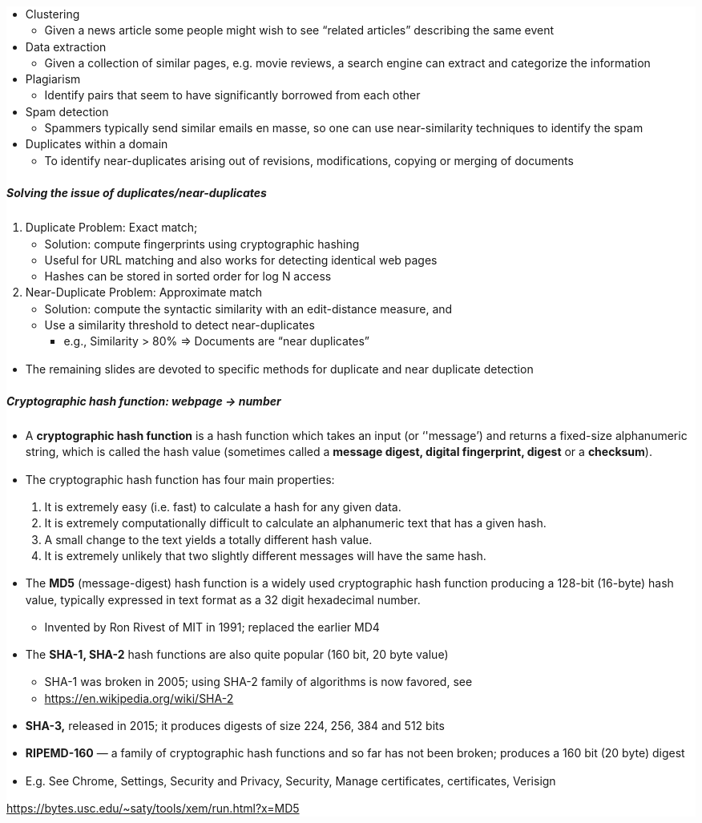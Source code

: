 - Clustering
  - Given a news article some people might wish to see “related articles” describing the same event 
- Data extraction 
  - Given a collection of similar pages, e.g. movie reviews, a search engine can extract and categorize the information 
- Plagiarism
  - Identify pairs that seem to have significantly borrowed from each other 
- Spam detection 
  - Spammers typically send similar emails en masse, so one can use near-similarity techniques to identify the spam 
- Duplicates within a domain 
  - To identify near-duplicates arising out of revisions, modifications, copying or merging of documents 

##### Solving the issue of duplicates/near-duplicates 

1. Duplicate Problem: Exact match; 
   - Solution: compute fingerprints using cryptographic hashing 
   - Useful for URL matching and also works for detecting identical web pages 
   - Hashes can be stored in sorted order for log N access
2. Near-Duplicate Problem: Approximate match 
   - Solution: compute the syntactic similarity with an edit-distance measure, and 
   - Use a similarity threshold to detect near-duplicates 
     - e.g., Similarity > 80% => Documents are “near duplicates” 

- The remaining slides are devoted to specific methods for duplicate and near duplicate detection 

##### Cryptographic hash function: webpage -> number 

- A **cryptographic hash function** is a hash function which takes an input (or ‘'message’) and returns a fixed-size alphanumeric string, which is called the hash value (sometimes called a **message digest, digital fingerprint, digest** or a **checksum**). 
- The cryptographic hash function has four main properties: 
  1. It is extremely easy (i.e. fast) to calculate a hash for any given data. 
  2. It is extremely computationally difficult to calculate an alphanumeric text that has a given hash.
  3. A small change to the text yields a totally different hash value. 
  4. It is extremely unlikely that two slightly different messages will have the same hash. 

- The **MD5** (message-digest) hash function is a widely used cryptographic hash function producing a 128-bit (16-byte) hash value, typically expressed in text format as a 32 digit hexadecimal number.
  - Invented by Ron Rivest of MIT in 1991; replaced the earlier MD4 
- The **SHA-1, SHA-2** hash functions are also quite popular (160 bit, 20 byte value) 
  - SHA-1 was broken in 2005; using SHA-2 family of algorithms is now favored, see 
  - https://en.wikipedia.org/wiki/SHA-2 
- **SHA-3,** released in 2015; it produces digests of size 224, 256, 384 and 512 bits 
- **RIPEMD-160** — a family of cryptographic hash functions and so far has not been broken; produces a 160 bit (20 byte) digest 
- E.g. See Chrome, Settings, Security and Privacy, Security, Manage certificates, certificates, Verisign

https://bytes.usc.edu/~saty/tools/xem/run.html?x=MD5
